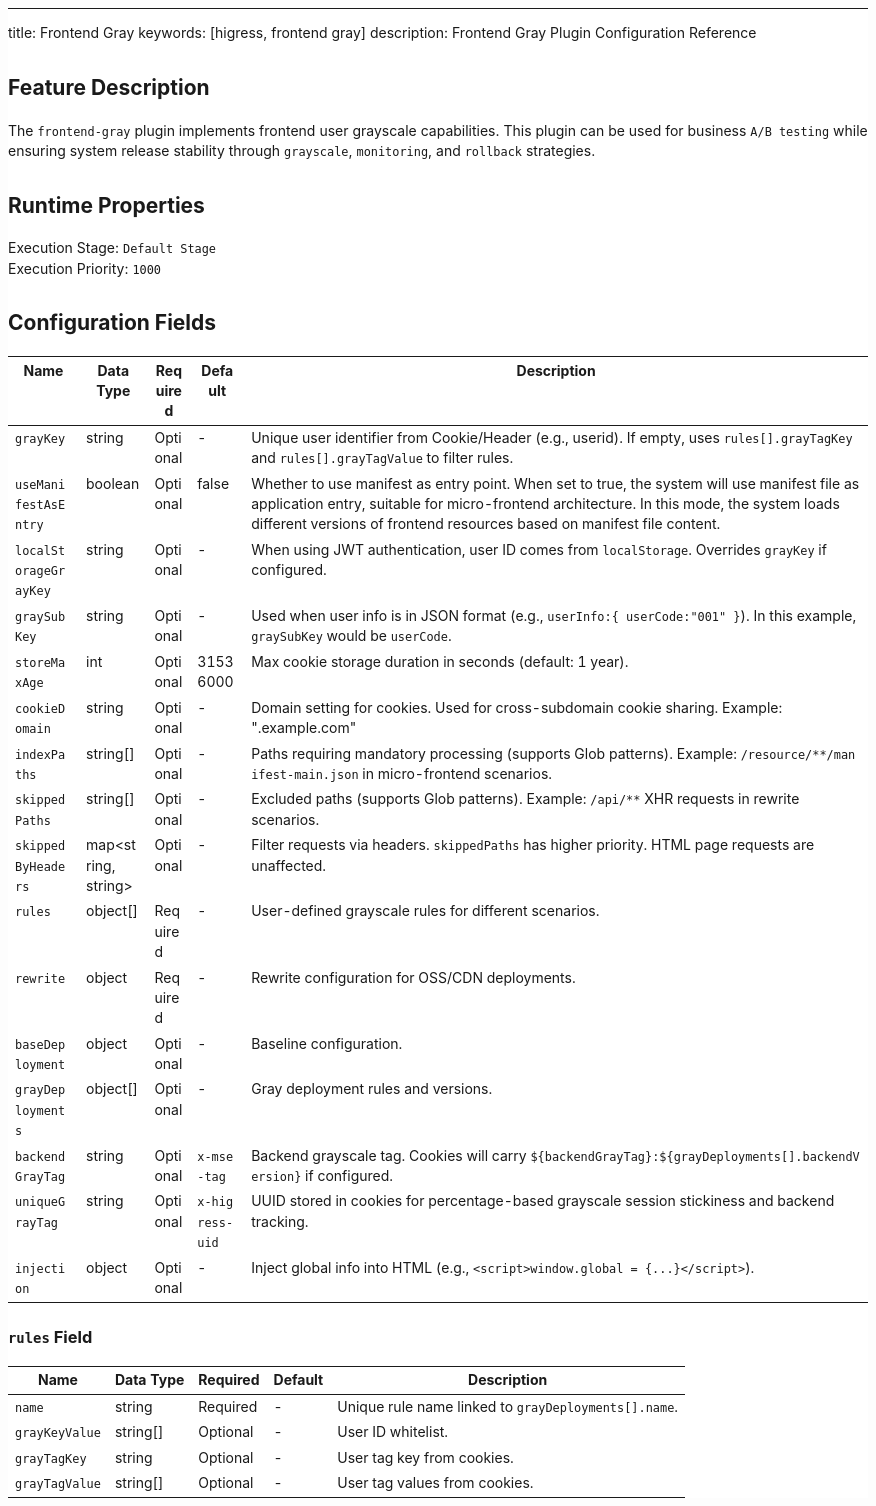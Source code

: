 ---
title: Frontend Gray
keywords: [higress, frontend gray]
description: Frontend Gray Plugin Configuration Reference

## Feature Description
The `frontend-gray` plugin implements frontend user grayscale capabilities. This plugin can be used for business `A/B testing` while ensuring system release stability through `grayscale`, `monitoring`, and `rollback` strategies.

## Runtime Properties

Execution Stage: `Default Stage`  
Execution Priority: `1000`

## Configuration Fields
| Name | Data Type | Required | Default | Description |
|------|-----------|----------|---------|-------------|
| `grayKey` | string | Optional | - | Unique user identifier from Cookie/Header (e.g., userid). If empty, uses `rules[].grayTagKey` and `rules[].grayTagValue` to filter rules. |
| `useManifestAsEntry` | boolean | Optional | false | Whether to use manifest as entry point. When set to true, the system will use manifest file as application entry, suitable for micro-frontend architecture. In this mode, the system loads different versions of frontend resources based on manifest file content. |
| `localStorageGrayKey` | string | Optional | - | When using JWT authentication, user ID comes from `localStorage`. Overrides `grayKey` if configured. |
| `graySubKey` | string | Optional | - | Used when user info is in JSON format (e.g., `userInfo:{ userCode:"001" }`). In this example, `graySubKey` would be `userCode`. |
| `storeMaxAge` | int | Optional | 31536000 | Max cookie storage duration in seconds (default: 1 year). |
| `cookieDomain` | string | Optional | - | Domain setting for cookies. Used for cross-subdomain cookie sharing. Example: ".example.com" |
| `indexPaths` | string[] | Optional | - | Paths requiring mandatory processing (supports Glob patterns). Example: `/resource/**/manifest-main.json` in micro-frontend scenarios. |
| `skippedPaths` | string[] | Optional | - | Excluded paths (supports Glob patterns). Example: `/api/**` XHR requests in rewrite scenarios. |
| `skippedByHeaders` | map<string, string> | Optional | - | Filter requests via headers. `skippedPaths` has higher priority. HTML page requests are unaffected. |
| `rules` | object[] | Required | - | User-defined grayscale rules for different scenarios. |
| `rewrite` | object | Required | - | Rewrite configuration for OSS/CDN deployments. |
| `baseDeployment` | object | Optional | - | Baseline configuration. |
| `grayDeployments` | object[] | Optional | - | Gray deployment rules and versions. |
| `backendGrayTag` | string | Optional | `x-mse-tag` | Backend grayscale tag. Cookies will carry `${backendGrayTag}:${grayDeployments[].backendVersion}` if configured. |
| `uniqueGrayTag` | string | Optional | `x-higress-uid` | UUID stored in cookies for percentage-based grayscale session stickiness and backend tracking. |
| `injection` | object | Optional | - | Inject global info into HTML (e.g., `<script>window.global = {...}</script>`). |

### `rules` Field
| Name | Data Type | Required | Default | Description |
|------|-----------|----------|---------|-------------|
| `name` | string | Required | - | Unique rule name linked to `grayDeployments[].name`. |
| `grayKeyValue` | string[] | Optional | - | User ID whitelist. |
| `grayTagKey` | string | Optional | - | User tag key from cookies. |
| `grayTagValue` | string[] | Optional | - | User tag values from cookies. |
